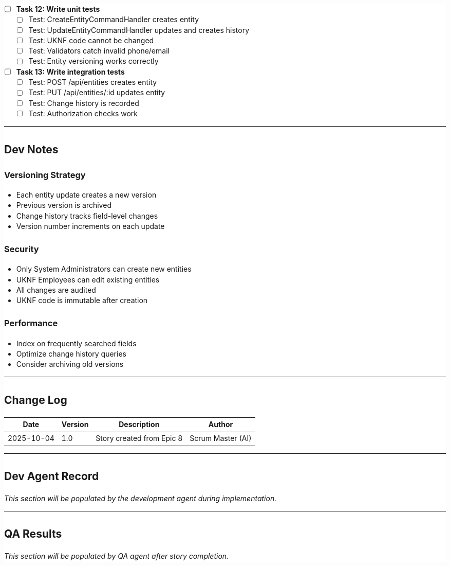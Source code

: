 - [ ] **Task 12: Write unit tests**
  - [ ] Test: CreateEntityCommandHandler creates entity
  - [ ] Test: UpdateEntityCommandHandler updates and creates history
  - [ ] Test: UKNF code cannot be changed
  - [ ] Test: Validators catch invalid phone/email
  - [ ] Test: Entity versioning works correctly

- [ ] **Task 13: Write integration tests**
  - [ ] Test: POST /api/entities creates entity
  - [ ] Test: PUT /api/entities/:id updates entity
  - [ ] Test: Change history is recorded
  - [ ] Test: Authorization checks work

---

## Dev Notes

### Versioning Strategy

- Each entity update creates a new version
- Previous version is archived
- Change history tracks field-level changes
- Version number increments on each update

### Security

- Only System Administrators can create new entities
- UKNF Employees can edit existing entities
- All changes are audited
- UKNF code is immutable after creation

### Performance

- Index on frequently searched fields
- Optimize change history queries
- Consider archiving old versions

---

## Change Log

| Date | Version | Description | Author |
|------|---------|-------------|--------|
| 2025-10-04 | 1.0 | Story created from Epic 8 | Scrum Master (AI) |

---

## Dev Agent Record

_This section will be populated by the development agent during implementation._

---

## QA Results

_This section will be populated by QA agent after story completion._

